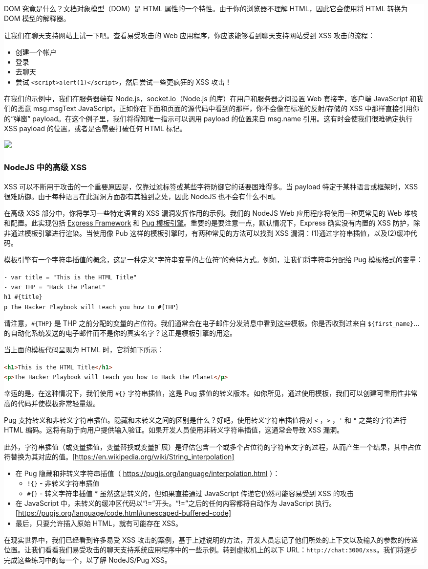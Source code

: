 DOM 究竟是什么？文档对象模型（DOM）是 HTML 属性的一个特性。由于你的浏览器不理解 HTML，因此它会使用将 HTML 转换为 DOM 模型的解释器。

让我们在聊天支持网站上试一下吧。查看易受攻击的 Web 应用程序，你应该能够看到聊天支持网站受到 XSS 攻击的流程：

* 创建一个帐户
* 登录
* 去聊天
* 尝试 `<script>alert(1)</script>`，然后尝试一些更疯狂的 XSS 攻击！

在我们的示例中，我们在服务器端有 Node.js，socket.io（Node.js 的库）在用户和服务器之间设置 Web 套接字，客户端 JavaScript 和我们的恶意 msg.msgText JavaScript。正如你在下面和页面的源代码中看到的那样，你不会像在标准的反射/存储的 XSS 中那样直接引用你的“弹窗” payload。在这个例子里，我们将得知唯一指示可以调用 payload 的位置来自 msg.name 引用。这有时会使我们很难确定执行 XSS payload 的位置，或者是否需要打破任何 HTML 标记。

![](img/chapter_3/3-12.png)

### NodeJS 中的高级 XSS
XSS 可以不断用于攻击的一个重要原因是，仅靠过滤标签或某些字符防御它的话要困难得多。当 payload 特定于某种语言或框架时，XSS 很难防御。由于每种语言在此漏洞方面都有其独到之处，因此 NodeJS 也不会有什么不同。

在高级 XSS 部分中，你将学习一些特定语言的 XSS 漏洞发挥作用的示例。我们的 NodeJS Web 应用程序将使用一种更常见的 Web 堆栈和配置。此实现包括 [Express Framework](https://expressjs.com/) 和 [Pug 模板引擎](https://pugjs.org/)。重要的是要注意一点，默认情况下，Express 确实没有内置的 XSS 防护，除非通过模板引擎进行渲染。当使用像 Pub 这样的模板引擎时，有两种常见的方法可以找到 XSS 漏洞：(1)通过字符串插值，以及(2)缓冲代码。

模板引擎有一个字符串插值的概念，这是一种定义“字符串变量的占位符”的奇特方式。例如，让我们将字符串分配给 Pug 模板格式的变量：

```
- var title = "This is the HTML Title"
- var THP = "Hack the Planet" 
h1 #{title}
p The Hacker Playbook will teach you how to #{THP}
```

请注意，`#{THP}` 是 THP 之前分配的变量的占位符。我们通常会在电子邮件分发消息中看到这些模板。你是否收到过来自 `${first_name}`...的自动化系统发送的电子邮件而不是你的真实名字？这正是模板引擎的用途。

当上面的模板代码呈现为 HTML 时，它将如下所示：

```html
<h1>This is the HTML Title</h1>
<p>The Hacker Playbook will teach you how to Hack the Planet</p>
```

幸运的是，在这种情况下，我们使用 `#{}` 字符串插值，这是 Pug 插值的转义版本。如你所见，通过使用模板，我们可以创建可重用性非常高的代码并使模板非常轻量级。

Pug 支持转义和非转义字符串插值。隐藏和未转义之间的区别是什么？好吧，使用转义字符串插值将对 `<` ，`>` ，`'` 和 `"` 之类的字符进行 HTML 编码。这将有助于向用户提供输入验证。如果开发人员使用非转义字符串插值，这通常会导致 XSS 漏洞。

此外，字符串插值（或变量插值，变量替换或变量扩展）是评估包含一个或多个占位符的字符串文字的过程，从而产生一个结果，其中占位符替换为其对应的值。[https://en.wikipedia.org/wiki/String_interpolation]

* 在 Pug 隐藏和非转义字符串插值（ https://pugjs.org/language/interpolation.html ）：
    * `!{}` - 非转义字符串插值
    * `#{}` - 转义字符串插值 * 虽然这是转义的，但如果直接通过 JavaScript 传递它仍然可能容易受到 XSS 的攻击
* 在 JavaScript 中，未转义的缓冲区代码以“!=”开头。“!=”之后的任何内容都将自动作为 JavaScript 执行。
[https://pugjs.org/language/code.html#unescaped-buffered-code]
* 最后，只要允许插入原始 HTML，就有可能存在 XSS。

在现实世界中，我们已经看到许多易受 XSS 攻击的案例，基于上述说明的方法，开发人员忘记了他们所处的上下文以及输入的参数的传递位置。让我们看看我们易受攻击的聊天支持系统应用程序中的一些示例。转到虚拟机上的以下 URL：`http://chat:3000/xss`。我们将逐步完成这些练习中的每一个，以了解 NodeJS/Pug XSS。
